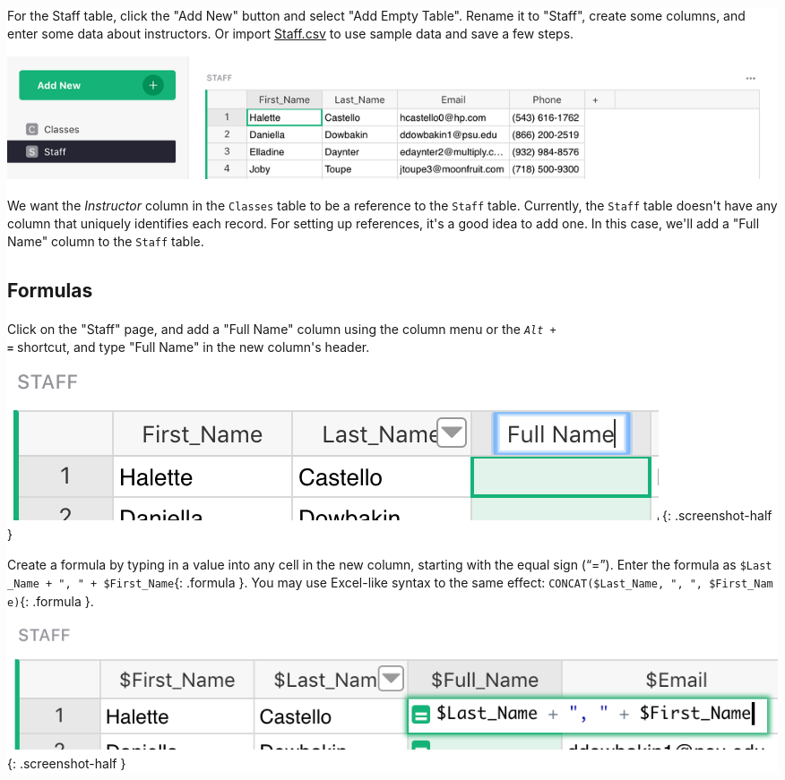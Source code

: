 For the Staff table, click the "Add New" button and select "Add Empty Table". Rename it to
"Staff", create some columns, and enter some data about instructors. Or import
[Staff.csv](./unlocalized-assets/afterschool-program/Staff.csv) to use sample data and save a few steps.

![add-staff](images/afterschool-program/add-staff.png)

We want the *Instructor* column in the `Classes` table to be a reference to the `Staff` table.
Currently, the `Staff` table doesn't have any column that uniquely identifies each record. For
setting up references, it's a good idea to add one. In this case, we'll add a "Full Name" column
to the `Staff` table.

## Formulas

Click on the "Staff" page, and add a "Full Name" column using the column menu or the
<code class="keys">*Alt* + **=**</code> shortcut, and type "Full Name" in the new column's
header.

<span class="screenshot-large">*![fullname-rename](images/afterschool-program/fullname-rename.png)*</span>
{: .screenshot-half }

Create a formula by typing in a value into any cell in the new column, starting with the equal
sign (“=”). Enter the formula as `$Last_Name + ", " + $First_Name`{: .formula }. You may use Excel-like syntax
to the same effect: `CONCAT($Last_Name, ", ", $First_Name)`{: .formula }.

<span class="screenshot-large">*![fullname-formula](images/afterschool-program/fullname-formula.png)*</span>
{: .screenshot-half }
